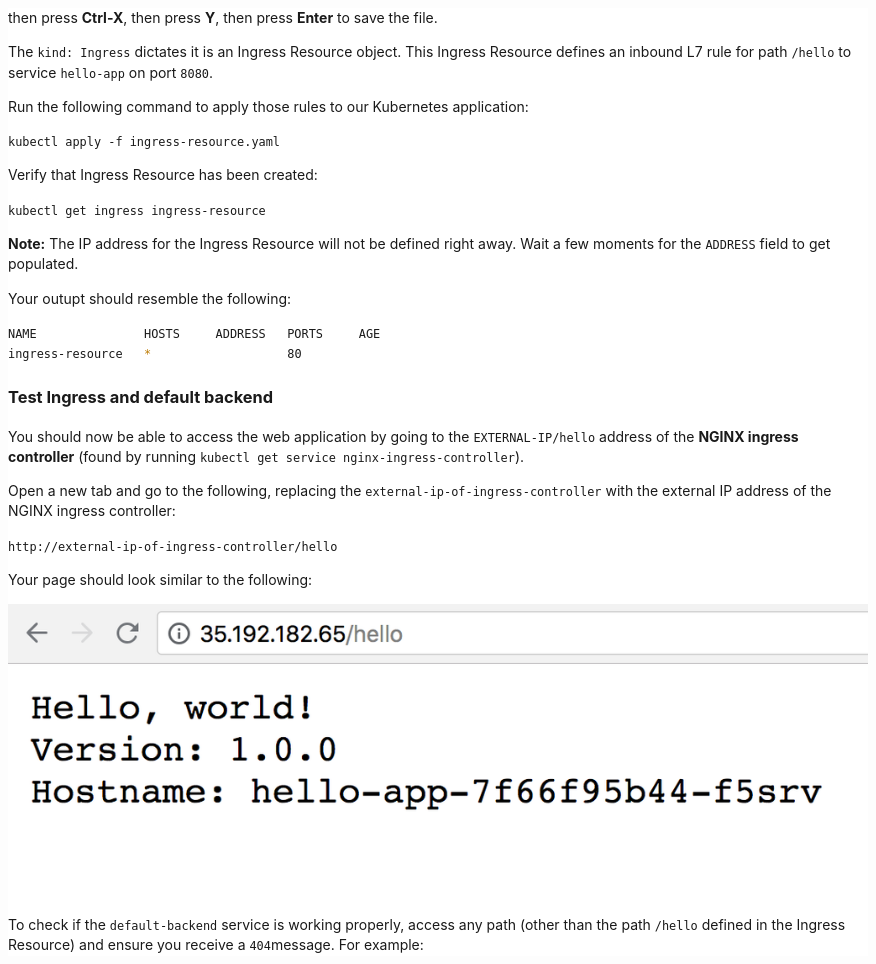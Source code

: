 then press **Ctrl-X**, then press **Y**, then press **Enter** to save the file.

The `kind: Ingress` dictates it is an Ingress Resource object. This Ingress Resource defines an inbound L7 rule for path `/hello` to service `hello-app` on port `8080`.

Run the following command to apply those rules to our Kubernetes application:

```
kubectl apply -f ingress-resource.yaml
```

Verify that Ingress Resource has been created:

```
kubectl get ingress ingress-resource
```

**Note:** The IP address for the Ingress Resource will not be defined right away. Wait a few moments for the `ADDRESS` field to get populated.

Your outupt should resemble the following:

```bash
NAME               HOSTS     ADDRESS   PORTS     AGE
ingress-resource   *                   80        
```

### Test Ingress and default backend

You should now be able to access the web application by going to the `EXTERNAL-IP/hello` address of the **NGINX ingress controller** (found by running `kubectl get service nginx-ingress-controller`).

Open a new tab and go to the following, replacing the `external-ip-of-ingress-controller` with the external IP address of the NGINX ingress controller:

```
http://external-ip-of-ingress-controller/hello
```

Your page should look similar to the following:

![img/hello-world.png](assets/8340a7275088d6e95fbb97752386efd73262c5c0d09cb09fb6e1a1b11d7a99df.png)

To check if the `default-backend` service is working properly, access any path (other than the path `/hello` defined in the Ingress Resource) and ensure you receive a `404`message. For example:
